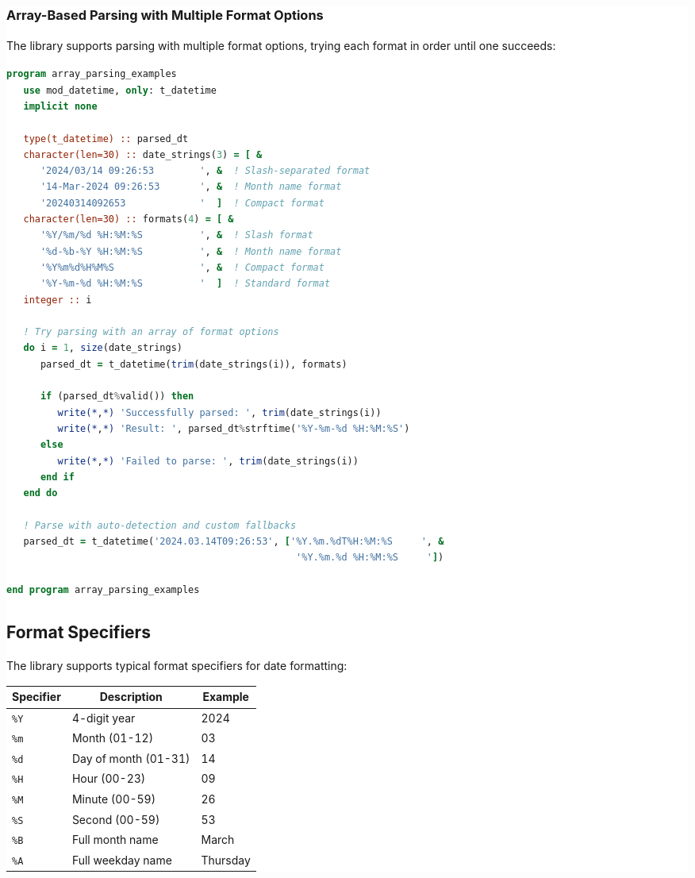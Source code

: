 ### Array-Based Parsing with Multiple Format Options

The library supports parsing with multiple format options, trying each format in order until one succeeds:

```fortran
program array_parsing_examples
   use mod_datetime, only: t_datetime
   implicit none
   
   type(t_datetime) :: parsed_dt
   character(len=30) :: date_strings(3) = [ &
      '2024/03/14 09:26:53        ', &  ! Slash-separated format
      '14-Mar-2024 09:26:53       ', &  ! Month name format  
      '20240314092653             '  ]  ! Compact format
   character(len=30) :: formats(4) = [ &
      '%Y/%m/%d %H:%M:%S          ', &  ! Slash format
      '%d-%b-%Y %H:%M:%S          ', &  ! Month name format
      '%Y%m%d%H%M%S               ', &  ! Compact format
      '%Y-%m-%d %H:%M:%S          '  ]  ! Standard format
   integer :: i
   
   ! Try parsing with an array of format options
   do i = 1, size(date_strings)
      parsed_dt = t_datetime(trim(date_strings(i)), formats)
      
      if (parsed_dt%valid()) then
         write(*,*) 'Successfully parsed: ', trim(date_strings(i))
         write(*,*) 'Result: ', parsed_dt%strftime('%Y-%m-%d %H:%M:%S')
      else
         write(*,*) 'Failed to parse: ', trim(date_strings(i))
      end if
   end do

   ! Parse with auto-detection and custom fallbacks
   parsed_dt = t_datetime('2024.03.14T09:26:53', ['%Y.%m.%dT%H:%M:%S     ', &
                                                   '%Y.%m.%d %H:%M:%S     '])
   
end program array_parsing_examples
```

## Format Specifiers

The library supports typical format specifiers for date formatting:

| Specifier | Description | Example |
|-----------|-------------|---------|
| `%Y` | 4-digit year | 2024 |
| `%m` | Month (01-12) | 03 |
| `%d` | Day of month (01-31) | 14 |
| `%H` | Hour (00-23) | 09 |
| `%M` | Minute (00-59) | 26 |
| `%S` | Second (00-59) | 53 |
| `%B` | Full month name | March |
| `%A` | Full weekday name | Thursday |
